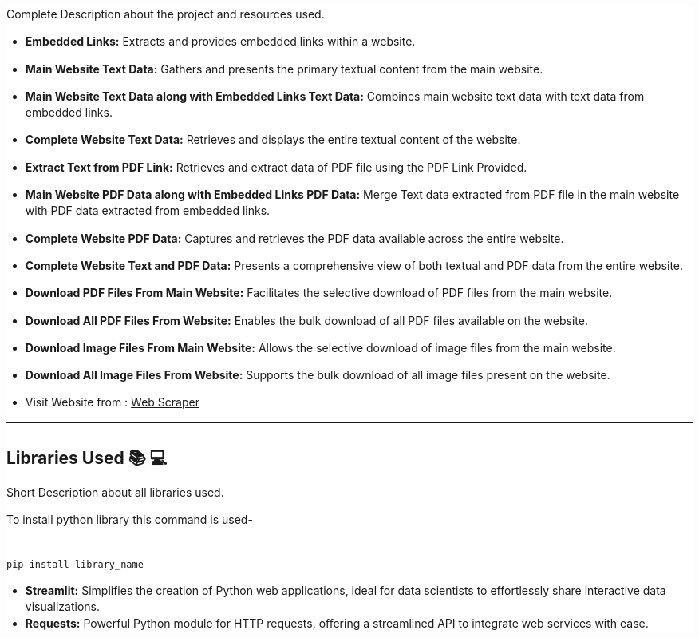 <p>Complete Description about the project and resources used.</p>

- **Embedded Links:**
  Extracts and provides embedded links within a website.<br>

- **Main Website Text Data:**
  Gathers and presents the primary textual content from the main website.<br>

- **Main Website Text Data along with Embedded Links Text Data:**
  Combines main website text data with text data from embedded links.<br>

- **Complete Website Text Data:**
  Retrieves and displays the entire textual content of the website.<br>

- **Extract Text from PDF Link:**
  Retrieves and extract data of PDF file using the PDF Link Provided.<br>

- **Main Website PDF Data along with Embedded Links PDF Data:**
  Merge Text data extracted from PDF file in the main website with PDF data extracted from embedded links.<br>

- **Complete Website PDF Data:**
  Captures and retrieves the PDF data available across the entire website.<br>

- **Complete Website Text and PDF Data:**
  Presents a comprehensive view of both textual and PDF data from the entire website.<br>

- **Download PDF Files From Main Website:**
  Facilitates the selective download of PDF files from the main website.<br>

- **Download All PDF Files From Website:**
  Enables the bulk download of all PDF files available on the website.<br>

- **Download Image Files From Main Website:**
  Allows the selective download of image files from the main website.<br>

- **Download All Image Files From Website:**
  Supports the bulk download of all image files present on the website.<br>

- Visit Website from : <a href="https://web-scrapper-functions-h6phqofpkjtaylwyn9uvzf.streamlit.app/">Web Scraper</a>

---

## Libraries Used 📚 💻

<p>Short Description about all libraries used.</p>
To install python library this command is used- <br><br>

```
pip install library_name
```

<ul>
  <li><b>Streamlit:</b> Simplifies the creation of Python web applications, ideal for data scientists to effortlessly share interactive data visualizations.</li>

  <li><b>Requests:</b> Powerful Python module for HTTP requests, offering a streamlined API to integrate web services with ease.</li>
